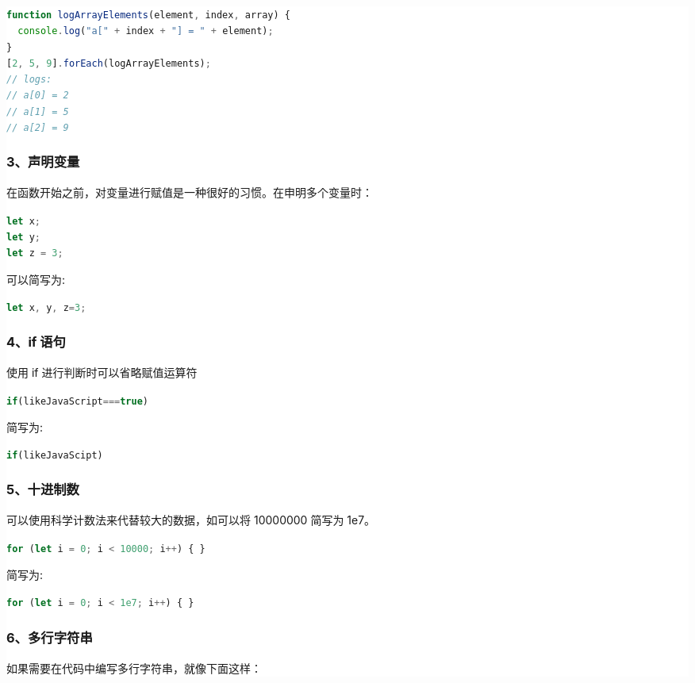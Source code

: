 ```JavaScript
function logArrayElements(element, index, array) {
  console.log("a[" + index + "] = " + element);
}
[2, 5, 9].forEach(logArrayElements);
// logs:
// a[0] = 2
// a[1] = 5
// a[2] = 9
```

### 3、声明变量

在函数开始之前，对变量进行赋值是一种很好的习惯。在申明多个变量时：

```JavaScript
let x;
let y;
let z = 3;
```

可以简写为:

```JavaScript
let x, y, z=3;
```

### 4、if 语句

使用 if 进行判断时可以省略赋值运算符

```JavaScript
if(likeJavaScript===true)
```

简写为:

```JavaScript
if(likeJavaScipt)
```

### 5、十进制数

可以使用科学计数法来代替较大的数据，如可以将 10000000 简写为 1e7。

```JavaScript
for (let i = 0; i < 10000; i++) { }
```

简写为:

```JavaScript
for (let i = 0; i < 1e7; i++) { }
```

### 6、多行字符串

如果需要在代码中编写多行字符串，就像下面这样：
